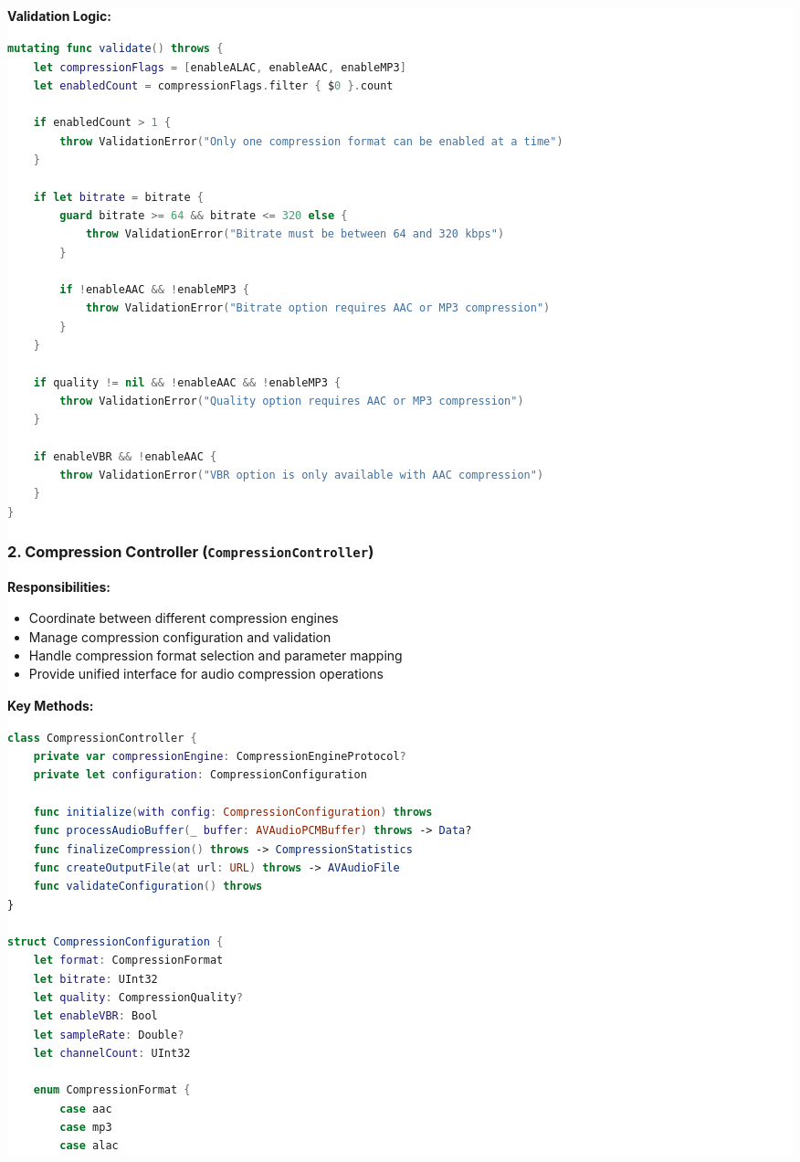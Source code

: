 **Validation Logic:**

```swift
mutating func validate() throws {
    let compressionFlags = [enableALAC, enableAAC, enableMP3]
    let enabledCount = compressionFlags.filter { $0 }.count
    
    if enabledCount > 1 {
        throw ValidationError("Only one compression format can be enabled at a time")
    }
    
    if let bitrate = bitrate {
        guard bitrate >= 64 && bitrate <= 320 else {
            throw ValidationError("Bitrate must be between 64 and 320 kbps")
        }
        
        if !enableAAC && !enableMP3 {
            throw ValidationError("Bitrate option requires AAC or MP3 compression")
        }
    }
    
    if quality != nil && !enableAAC && !enableMP3 {
        throw ValidationError("Quality option requires AAC or MP3 compression")
    }
    
    if enableVBR && !enableAAC {
        throw ValidationError("VBR option is only available with AAC compression")
    }
}
```

### 2. Compression Controller (`CompressionController`)

**Responsibilities:**

- Coordinate between different compression engines
- Manage compression configuration and validation
- Handle compression format selection and parameter mapping
- Provide unified interface for audio compression operations

**Key Methods:**

```swift
class CompressionController {
    private var compressionEngine: CompressionEngineProtocol?
    private let configuration: CompressionConfiguration
    
    func initialize(with config: CompressionConfiguration) throws
    func processAudioBuffer(_ buffer: AVAudioPCMBuffer) throws -> Data?
    func finalizeCompression() throws -> CompressionStatistics
    func createOutputFile(at url: URL) throws -> AVAudioFile
    func validateConfiguration() throws
}

struct CompressionConfiguration {
    let format: CompressionFormat
    let bitrate: UInt32
    let quality: CompressionQuality?
    let enableVBR: Bool
    let sampleRate: Double?
    let channelCount: UInt32
    
    enum CompressionFormat {
        case aac
        case mp3
        case alac
```